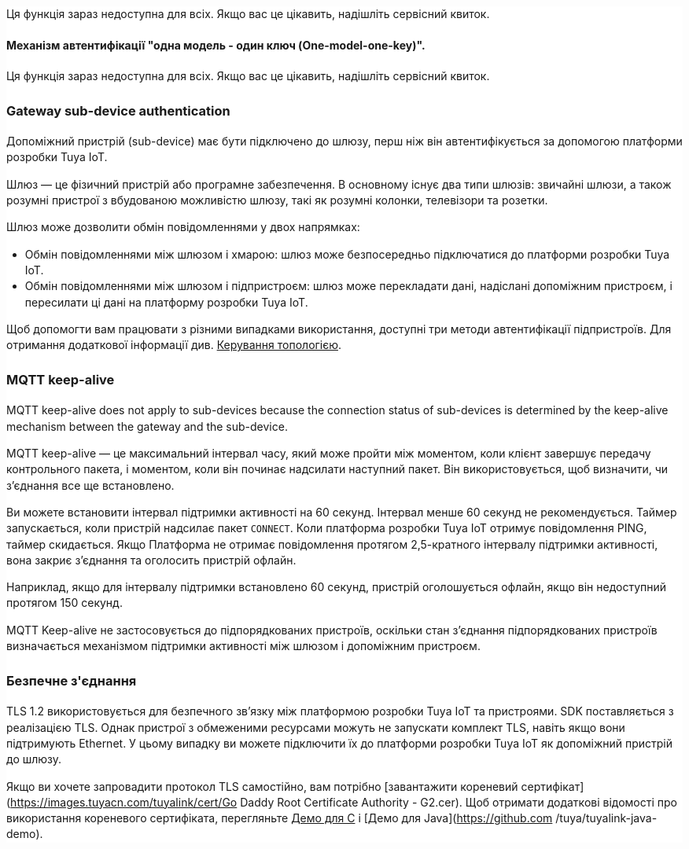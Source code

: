 Ця функція зараз недоступна для всіх. Якщо вас це цікавить, надішліть сервісний квиток.

#### Механізм автентифікації "одна модель - один ключ (One-model-one-key)".

Ця функція зараз недоступна для всіх. Якщо вас це цікавить, надішліть сервісний квиток.

### Gateway sub-device authentication

Допоміжний пристрій (sub-device) має бути підключено до шлюзу, перш ніж він автентифікується за допомогою платформи розробки Tuya IoT.

Шлюз — це фізичний пристрій або програмне забезпечення. В основному існує два типи шлюзів: звичайні шлюзи, а також розумні пристрої з вбудованою можливістю шлюзу, такі як розумні колонки, телевізори та розетки.

Шлюз може дозволити обмін повідомленнями у двох напрямках:

- Обмін повідомленнями між шлюзом і хмарою: шлюз може безпосередньо підключатися до платформи розробки Tuya IoT.
- Обмін повідомленнями між шлюзом і підпристроєм: шлюз може перекладати дані, надіслані допоміжним пристроєм, і пересилати ці дані на платформу розробки Tuya IoT.

Щоб допомогти вам працювати з різними випадками використання, доступні три методи автентифікації підпристроїв. Для отримання додаткової інформації див. [Керування топологією](https://developer.tuya.com/en/docs/iot/tuopu?id=Kbt4pnt9trdy6).

### MQTT keep-alive

MQTT keep-alive does not apply to sub-devices because the connection status  of sub-devices is determined by the keep-alive mechanism between the  gateway and the sub-device.

MQTT keep-alive — це максимальний інтервал часу, який може пройти між моментом, коли клієнт завершує передачу контрольного пакета, і моментом, коли він починає надсилати наступний пакет. Він використовується, щоб визначити, чи з’єднання все ще встановлено.

Ви можете встановити інтервал підтримки активності на 60 секунд. Інтервал менше 60 секунд не рекомендується. Таймер запускається, коли пристрій надсилає пакет `CONNECT`. Коли платформа розробки Tuya IoT отримує повідомлення PING, таймер скидається. Якщо Платформа не отримає повідомлення протягом 2,5-кратного інтервалу підтримки активності, вона закриє з’єднання та оголосить пристрій офлайн.

Наприклад, якщо для інтервалу підтримки встановлено 60 секунд, пристрій оголошується офлайн, якщо він недоступний протягом 150 секунд.

MQTT Keep-alive не застосовується до підпорядкованих пристроїв, оскільки стан з’єднання підпорядкованих пристроїв визначається механізмом підтримки активності між шлюзом і допоміжним пристроєм.

### Безпечне з'єднання

TLS 1.2 використовується для безпечного зв’язку між платформою розробки Tuya IoT та пристроями. SDK поставляється з реалізацією TLS. Однак пристрої з обмеженими ресурсами можуть не запускати комплект TLS, навіть якщо вони підтримують Ethernet. У цьому випадку ви можете підключити їх до платформи розробки Tuya IoT як допоміжний пристрій до шлюзу.

Якщо ви хочете запровадити протокол TLS самостійно, вам потрібно [завантажити кореневий сертифікат](https://images.tuyacn.com/tuyalink/cert/Go Daddy Root Certificate Authority - G2.cer). Щоб отримати додаткові відомості про використання кореневого сертифіката, перегляньте [Демо для C](https://github.com/tuya/tuya-iot-core-sdk) і [Демо для Java](https://github.com /tuya/tuyalink-java-demo).
